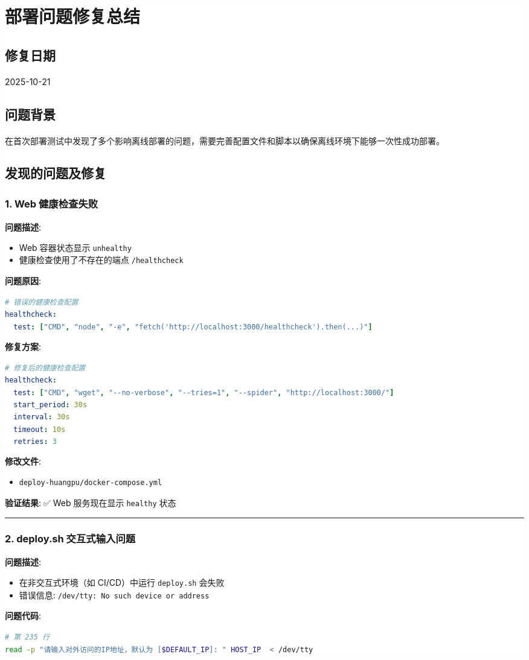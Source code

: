 # 部署问题修复总结

## 修复日期
2025-10-21

## 问题背景
在首次部署测试中发现了多个影响离线部署的问题，需要完善配置文件和脚本以确保离线环境下能够一次性成功部署。

## 发现的问题及修复

### 1. Web 健康检查失败

**问题描述**:
- Web 容器状态显示 `unhealthy`
- 健康检查使用了不存在的端点 `/healthcheck`

**问题原因**:
```yaml
# 错误的健康检查配置
healthcheck:
  test: ["CMD", "node", "-e", "fetch('http://localhost:3000/healthcheck').then(...)"]
```

**修复方案**:
```yaml
# 修复后的健康检查配置
healthcheck:
  test: ["CMD", "wget", "--no-verbose", "--tries=1", "--spider", "http://localhost:3000/"]
  start_period: 30s
  interval: 30s
  timeout: 10s
  retries: 3
```

**修改文件**:
- `deploy-huangpu/docker-compose.yml`

**验证结果**: ✅ Web 服务现在显示 `healthy` 状态

---

### 2. deploy.sh 交互式输入问题

**问题描述**:
- 在非交互式环境（如 CI/CD）中运行 `deploy.sh` 会失败
- 错误信息: `/dev/tty: No such device or address`

**问题代码**:
```bash
# 第 235 行
read -p "请输入对外访问的IP地址，默认为 [$DEFAULT_IP]: " HOST_IP  < /dev/tty
```
